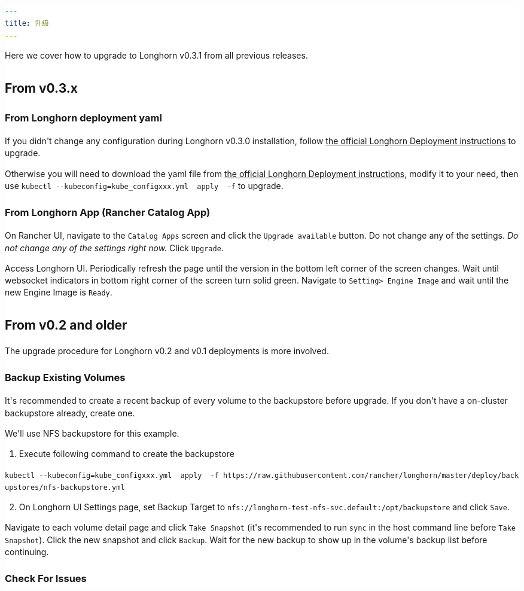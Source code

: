 ```yaml
---
title: 升级
---
```


Here we cover how to upgrade to Longhorn v0.3.1 from all previous releases.

## From v0.3.x

### From Longhorn deployment yaml

If you didn't change any configuration during Longhorn v0.3.0 installation, follow [the official Longhorn Deployment instructions](../README.md#deployment) to upgrade.

Otherwise you will need to download the yaml file from [the official Longhorn Deployment instructions](../README.md#deployment), modify it to your need, then use `kubectl --kubeconfig=kube_configxxx.yml  apply  -f` to upgrade.

### From Longhorn App (Rancher Catalog App) 
On Rancher UI, navigate to the `Catalog Apps` screen and click the
`Upgrade available` button. Do not change any of the settings. *Do not change
any of the settings right now.* Click `Upgrade`.

Access Longhorn UI. Periodically refresh the page until the version in the
bottom left corner of the screen changes. Wait until websocket indicators in
bottom right corner of the screen turn solid green. Navigate to
`Setting> Engine Image` and wait until the new Engine Image is `Ready`.

## From v0.2 and older

The upgrade procedure for Longhorn v0.2 and v0.1 deployments is more involved.

### Backup Existing Volumes

It's recommended to create a recent backup of every volume to the backupstore
before upgrade. If you don't have a on-cluster backupstore already, create one.

We'll use NFS backupstore for this example.

1. Execute following command to create the backupstore
```
kubectl --kubeconfig=kube_configxxx.yml  apply  -f https://raw.githubusercontent.com/rancher/longhorn/master/deploy/backupstores/nfs-backupstore.yml
```
2. On Longhorn UI Settings page, set Backup Target to
`nfs://longhorn-test-nfs-svc.default:/opt/backupstore` and click `Save`.

Navigate to each volume detail page and click `Take Snapshot` (it's recommended to run `sync` in the host command line before `Take Snapshot`). Click the new
snapshot and click `Backup`. Wait for the new backup to show up in the volume's backup list before continuing.

### Check For Issues
